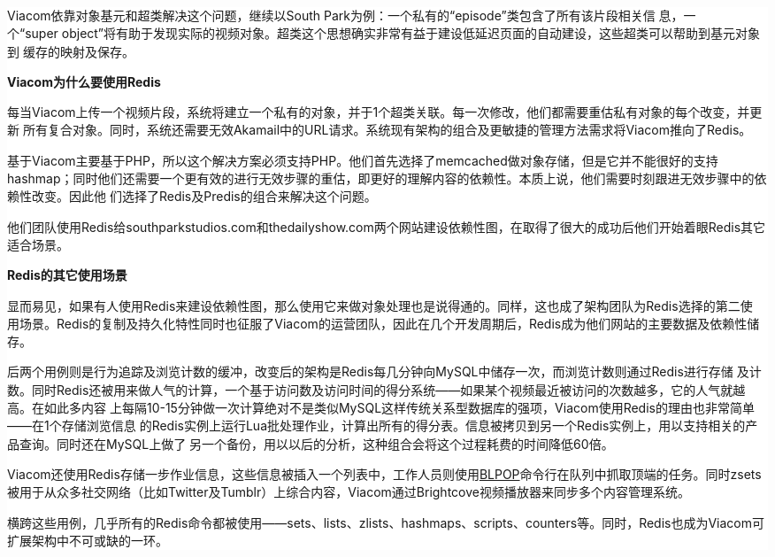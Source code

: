 Viacom依靠对象基元和超类解决这个问题，继续以South Park为例：一个私有的“episode”类包含了所有该片段相关信 息，一个“super object”将有助于发现实际的视频对象。超类这个思想确实非常有益于建设低延迟页面的自动建设，这些超类可以帮助到基元对象到 缓存的映射及保存。

**Viacom为什么要使用Redis**

每当Viacom上传一个视频片段，系统将建立一个私有的对象，并于1个超类关联。每一次修改，他们都需要重估私有对象的每个改变，并更新 所有复合对象。同时，系统还需要无效Akamail中的URL请求。系统现有架构的组合及更敏捷的管理方法需求将Viacom推向了Redis。

基于Viacom主要基于PHP，所以这个解决方案必须支持PHP。他们首先选择了memcached做对象存储，但是它并不能很好的支持 hashmap；同时他们还需要一个更有效的进行无效步骤的重估，即更好的理解内容的依赖性。本质上说，他们需要时刻跟进无效步骤中的依赖性改变。因此他 们选择了Redis及Predis的组合来解决这个问题。

他们团队使用Redis给southparkstudios.com和thedailyshow.com两个网站建设依赖性图，在取得了很大的成功后他们开始着眼Redis其它适合场景。

**Redis的其它使用场景**

显而易见，如果有人使用Redis来建设依赖性图，那么使用它来做对象处理也是说得通的。同样，这也成了架构团队为Redis选择的第二使 用场景。Redis的复制及持久化特性同时也征服了Viacom的运营团队，因此在几个开发周期后，Redis成为他们网站的主要数据及依赖性储存。

后两个用例则是行为追踪及浏览计数的缓冲，改变后的架构是Redis每几分钟向MySQL中储存一次，而浏览计数则通过Redis进行存储 及计数。同时Redis还被用来做人气的计算，一个基于访问数及访问时间的得分系统——如果某个视频最近被访问的次数越多，它的人气就越高。在如此多内容 上每隔10-15分钟做一次计算绝对不是类似MySQL这样传统关系型数据库的强项，Viacom使用Redis的理由也非常简单——在1个存储浏览信息 的Redis实例上运行Lua批处理作业，计算出所有的得分表。信息被拷贝到另一个Redis实例上，用以支持相关的产品查询。同时还在MySQL上做了 另一个备份，用以以后的分析，这种组合会将这个过程耗费的时间降低60倍。

Viacom还使用Redis存储一步作业信息，这些信息被插入一个列表中，工作人员则使用[BLPOP][]命令行在队列中抓取顶端的任务。同时zsets被用于从众多社交网络（比如Twitter及Tumblr）上综合内容，Viacom通过Brightcove视频播放器来同步多个内容管理系统。

横跨这些用例，几乎所有的Redis命令都被使用——sets、lists、zlists、hashmaps、scripts、counters等。同时，Redis也成为Viacom可扩展架构中不可或缺的一环。


[cobain]: http://weibo.com/1319158547/AcmcMuPM5
[http_www.xdata.me_p_262]: http://www.xdata.me/?p=262
[Mem]: http://www.chinacloud.cn/upload/2013-10/131007163928475.png
[Concept2]: http://www.chinacloud.cn/upload/2013-10/131007163928473.jpg
[http_www.huangz.me_en_latest_storage_redis_code_analysis_sentinel.html]: http://www.huangz.me/en/latest/storage/redis_code_analysis/sentinel.html
[http_qiita.com_wellflat_items_8935016fdee25d4866d9]: http://qiita.com/wellflat/items/8935016fdee25d4866d9
[eryk]: http://weibo.com/eryk86
[hypnos]: http://www.chinacloud.cn/upload/2013-10/131007163928474.png
[Largest Redis Clusters Ever]: http://www.xdata.me/?p=301
[3_533]: http://www.forbes.com/sites/jjcolao/2013/05/08/why-is-pinterest-a-2-5-billion-company-an-early-investor-explains/
[Link 1]: http://corp.wishpond.com/pinterest-marketing-resources-for-business/15-facts-you-need-to-know-about-pinterest/
[131007163928471.jpg]: http://www.chinacloud.cn/upload/2013-10/131007163928471.jpg
[Link 2]: http://engineering.pinterest.com/post/55272557617/building-a-follower-model-from-scratch
[131007163928472.jpg]: http://www.chinacloud.cn/upload/2013-10/131007163928472.jpg
[2010_ZB]: http://blogs.vmware.com/vfabric/2013/03/why-every-database-must-be-broken-soon.html
[BLPOP]: http://redis.io/commands/blpop